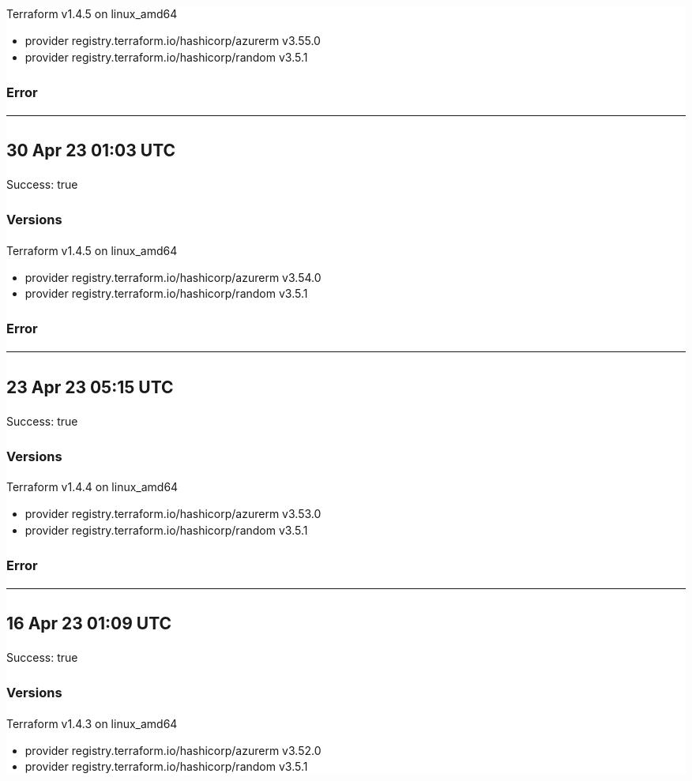 Terraform v1.4.5
on linux_amd64
+ provider registry.terraform.io/hashicorp/azurerm v3.55.0
+ provider registry.terraform.io/hashicorp/random v3.5.1

### Error



---

## 30 Apr 23 01:03 UTC

Success: true

### Versions

Terraform v1.4.5
on linux_amd64
+ provider registry.terraform.io/hashicorp/azurerm v3.54.0
+ provider registry.terraform.io/hashicorp/random v3.5.1

### Error



---

## 23 Apr 23 05:15 UTC

Success: true

### Versions

Terraform v1.4.4
on linux_amd64
+ provider registry.terraform.io/hashicorp/azurerm v3.53.0
+ provider registry.terraform.io/hashicorp/random v3.5.1

### Error



---

## 16 Apr 23 01:09 UTC

Success: true

### Versions

Terraform v1.4.3
on linux_amd64
+ provider registry.terraform.io/hashicorp/azurerm v3.52.0
+ provider registry.terraform.io/hashicorp/random v3.5.1
